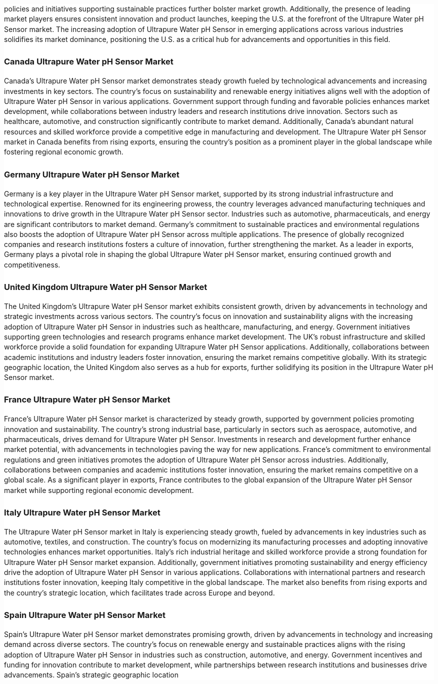 policies and initiatives supporting sustainable practices further bolster market growth. Additionally, the presence of leading market players ensures consistent innovation and product launches, keeping the U.S. at the forefront of the Ultrapure Water pH Sensor market. The increasing adoption of Ultrapure Water pH Sensor in emerging applications across various industries solidifies its market dominance, positioning the U.S. as a critical hub for advancements and opportunities in this field.</p><h3>Canada Ultrapure Water pH Sensor Market</h3><p>Canada&rsquo;s Ultrapure Water pH Sensor market demonstrates steady growth fueled by technological advancements and increasing investments in key sectors. The country&rsquo;s focus on sustainability and renewable energy initiatives aligns well with the adoption of Ultrapure Water pH Sensor in various applications. Government support through funding and favorable policies enhances market development, while collaborations between industry leaders and research institutions drive innovation. Sectors such as healthcare, automotive, and construction significantly contribute to market demand. Additionally, Canada&rsquo;s abundant natural resources and skilled workforce provide a competitive edge in manufacturing and development. The Ultrapure Water pH Sensor market in Canada benefits from rising exports, ensuring the country&rsquo;s position as a prominent player in the global landscape while fostering regional economic growth.</p><h3>Germany Ultrapure Water pH Sensor Market</h3><p>Germany is a key player in the Ultrapure Water pH Sensor market, supported by its strong industrial infrastructure and technological expertise. Renowned for its engineering prowess, the country leverages advanced manufacturing techniques and innovations to drive growth in the Ultrapure Water pH Sensor sector. Industries such as automotive, pharmaceuticals, and energy are significant contributors to market demand. Germany&rsquo;s commitment to sustainable practices and environmental regulations also boosts the adoption of Ultrapure Water pH Sensor across multiple applications. The presence of globally recognized companies and research institutions fosters a culture of innovation, further strengthening the market. As a leader in exports, Germany plays a pivotal role in shaping the global Ultrapure Water pH Sensor market, ensuring continued growth and competitiveness.</p><h3>United Kingdom Ultrapure Water pH Sensor Market</h3><p>The United Kingdom&rsquo;s Ultrapure Water pH Sensor market exhibits consistent growth, driven by advancements in technology and strategic investments across various sectors. The country&rsquo;s focus on innovation and sustainability aligns with the increasing adoption of Ultrapure Water pH Sensor in industries such as healthcare, manufacturing, and energy. Government initiatives supporting green technologies and research programs enhance market development. The UK&rsquo;s robust infrastructure and skilled workforce provide a solid foundation for expanding Ultrapure Water pH Sensor applications. Additionally, collaborations between academic institutions and industry leaders foster innovation, ensuring the market remains competitive globally. With its strategic geographic location, the United Kingdom also serves as a hub for exports, further solidifying its position in the Ultrapure Water pH Sensor market.</p><h3>France Ultrapure Water pH Sensor Market</h3><p>France&rsquo;s Ultrapure Water pH Sensor market is characterized by steady growth, supported by government policies promoting innovation and sustainability. The country&rsquo;s strong industrial base, particularly in sectors such as aerospace, automotive, and pharmaceuticals, drives demand for Ultrapure Water pH Sensor. Investments in research and development further enhance market potential, with advancements in technologies paving the way for new applications. France&rsquo;s commitment to environmental regulations and green initiatives promotes the adoption of Ultrapure Water pH Sensor across industries. Additionally, collaborations between companies and academic institutions foster innovation, ensuring the market remains competitive on a global scale. As a significant player in exports, France contributes to the global expansion of the Ultrapure Water pH Sensor market while supporting regional economic development.</p><h3>Italy Ultrapure Water pH Sensor Market</h3><p>The Ultrapure Water pH Sensor market in Italy is experiencing steady growth, fueled by advancements in key industries such as automotive, textiles, and construction. The country&rsquo;s focus on modernizing its manufacturing processes and adopting innovative technologies enhances market opportunities. Italy&rsquo;s rich industrial heritage and skilled workforce provide a strong foundation for Ultrapure Water pH Sensor market expansion. Additionally, government initiatives promoting sustainability and energy efficiency drive the adoption of Ultrapure Water pH Sensor in various applications. Collaborations with international partners and research institutions foster innovation, keeping Italy competitive in the global landscape. The market also benefits from rising exports and the country&rsquo;s strategic location, which facilitates trade across Europe and beyond.</p><h3>Spain Ultrapure Water pH Sensor Market</h3><p>Spain&rsquo;s Ultrapure Water pH Sensor market demonstrates promising growth, driven by advancements in technology and increasing demand across diverse sectors. The country&rsquo;s focus on renewable energy and sustainable practices aligns with the rising adoption of Ultrapure Water pH Sensor in industries such as construction, automotive, and energy. Government incentives and funding for innovation contribute to market development, while partnerships between research institutions and businesses drive advancements. Spain&rsquo;s strategic geographic location